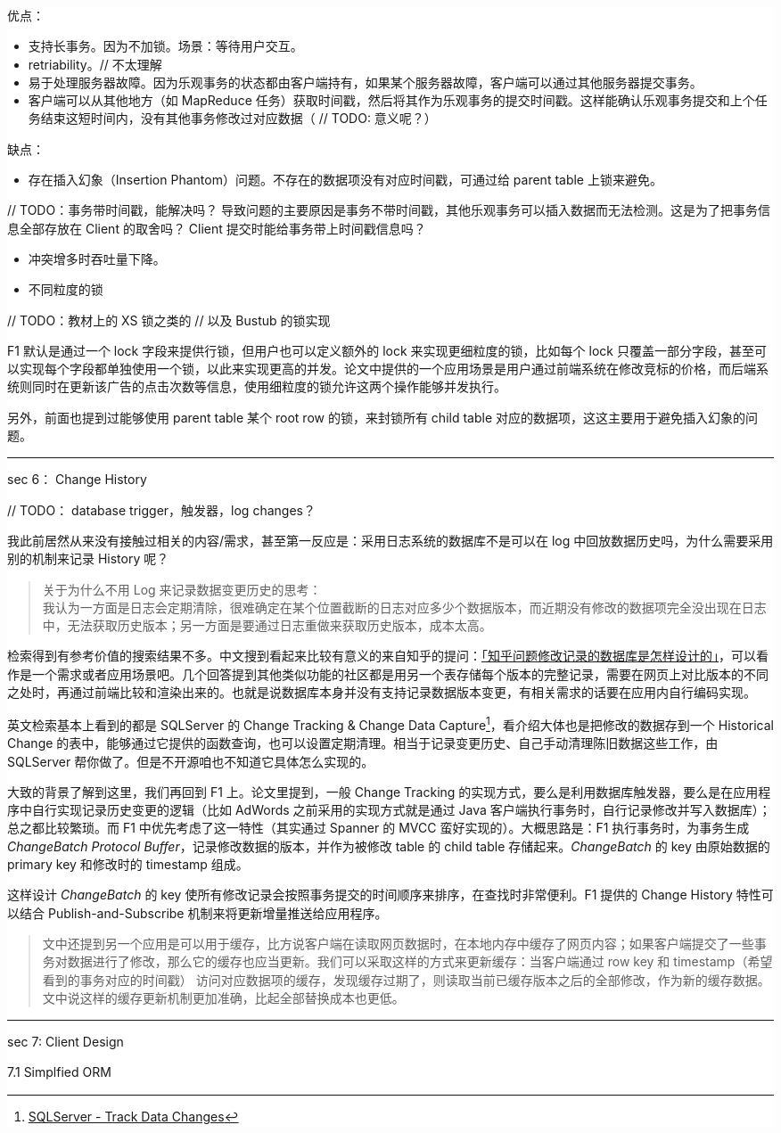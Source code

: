 优点：
- 支持长事务。因为不加锁。场景：等待用户交互。
- retriability。// 不太理解
- 易于处理服务器故障。因为乐观事务的状态都由客户端持有，如果某个服务器故障，客户端可以通过其他服务器提交事务。
- 客户端可以从其他地方（如 MapReduce 任务）获取时间戳，然后将其作为乐观事务的提交时间戳。这样能确认乐观事务提交和上个任务结束这短时间内，没有其他事务修改过对应数据（ // TODO: 意义呢？）

缺点：
- 存在插入幻象（Insertion Phantom）问题。不存在的数据项没有对应时间戳，可通过给 parent table 上锁来避免。

// TODO：事务带时间戳，能解决吗？ 导致问题的主要原因是事务不带时间戳，其他乐观事务可以插入数据而无法检测。这是为了把事务信息全部存放在 Client 的取舍吗？ Client 提交时能给事务带上时间戳信息吗？
- 冲突增多时吞吐量下降。


- 不同粒度的锁

// TODO：教材上的 XS 锁之类的
// 以及 Bustub 的锁实现

F1 默认是通过一个 lock 字段来提供行锁，但用户也可以定义额外的 lock 来实现更细粒度的锁，比如每个 lock 只覆盖一部分字段，甚至可以实现每个字段都单独使用一个锁，以此来实现更高的并发。论文中提供的一个应用场景是用户通过前端系统在修改竞标的价格，而后端系统则同时在更新该广告的点击次数等信息，使用细粒度的锁允许这两个操作能够并发执行。

另外，前面也提到过能够使用 parent table 某个 root row 的锁，来封锁所有 child table 对应的数据项，这这主要用于避免插入幻象的问题。

-----------------------------

sec 6： Change History

// TODO： database trigger，触发器，log changes？

我此前居然从来没有接触过相关的内容/需求，甚至第一反应是：采用日志系统的数据库不是可以在 log 中回放数据历史吗，为什么需要采用别的机制来记录 History 呢？

> 关于为什么不用 Log 来记录数据变更历史的思考：  
我认为一方面是日志会定期清除，很难确定在某个位置截断的日志对应多少个数据版本，而近期没有修改的数据项完全没出现在日志中，无法获取历史版本；另一方面是要通过日志重做来获取历史版本，成本太高。

检索得到有参考价值的搜索结果不多。中文搜到看起来比较有意义的来自知乎的提问：[「知乎问题修改记录的数据库是怎样设计的」][6.1]，可以看作是一个需求或者应用场景吧。几个回答提到其他类似功能的社区都是用另一个表存储每个版本的完整记录，需要在网页上对比版本的不同之处时，再通过前端比较和渲染出来的。也就是说数据库本身并没有支持记录数据版本变更，有相关需求的话要在应用内自行编码实现。

英文检索基本上看到的都是 SQLServer 的 Change Tracking & Change Data Capture[^6-2]，看介绍大体也是把修改的数据存到一个 Historical Change 的表中，能够通过它提供的函数查询，也可以设置定期清理。相当于记录变更历史、自己手动清理陈旧数据这些工作，由 SQLServer 帮你做了。但是不开源咱也不知道它具体怎么实现的。

大致的背景了解到这里，我们再回到 F1 上。论文里提到，一般 Change Tracking 的实现方式，要么是利用数据库触发器，要么是在应用程序中自行实现记录历史变更的逻辑（比如 AdWords 之前采用的实现方式就是通过 Java 客户端执行事务时，自行记录修改并写入数据库）；总之都比较繁琐。而 F1 中优先考虑了这一特性（其实通过 Spanner 的 MVCC 蛮好实现的）。大概思路是：F1 执行事务时，为事务生成 *ChangeBatch Protocol Buffer*，记录修改数据的版本，并作为被修改 table 的 child table 存储起来。*ChangeBatch* 的 key 由原始数据的 primary key 和修改时的 timestamp 组成。

这样设计 *ChangeBatch* 的 key 使所有修改记录会按照事务提交的时间顺序来排序，在查找时非常便利。F1 提供的 Change History 特性可以结合 Publish-and-Subscribe 机制来将更新增量推送给应用程序。

> 文中还提到另一个应用是可以用于缓存，比方说客户端在读取网页数据时，在本地内存中缓存了网页内容；如果客户端提交了一些事务对数据进行了修改，那么它的缓存也应当更新。我们可以采取这样的方式来更新缓存：当客户端通过 row key 和 timestamp（希望看到的事务对应的时间戳） 访问对应数据项的缓存，发现缓存过期了，则读取当前已缓存版本之后的全部修改，作为新的缓存数据。文中说这样的缓存更新机制更加准确，比起全部替换成本也更低。

[^6-1]: [知乎 - 知乎问题的修改记录的数据库是怎样设计的？][6.1]
[^6-2]: [SQLServer - Track Data Changes](https://docs.microsoft.com/en-us/sql/relational-databases/track-changes/track-data-changes-sql-server?view=sql-server-ver15)


[6.1]: https://www.zhihu.com/question/19814158
------------------

sec 7: Client Design

7.1 Simplfied ORM
